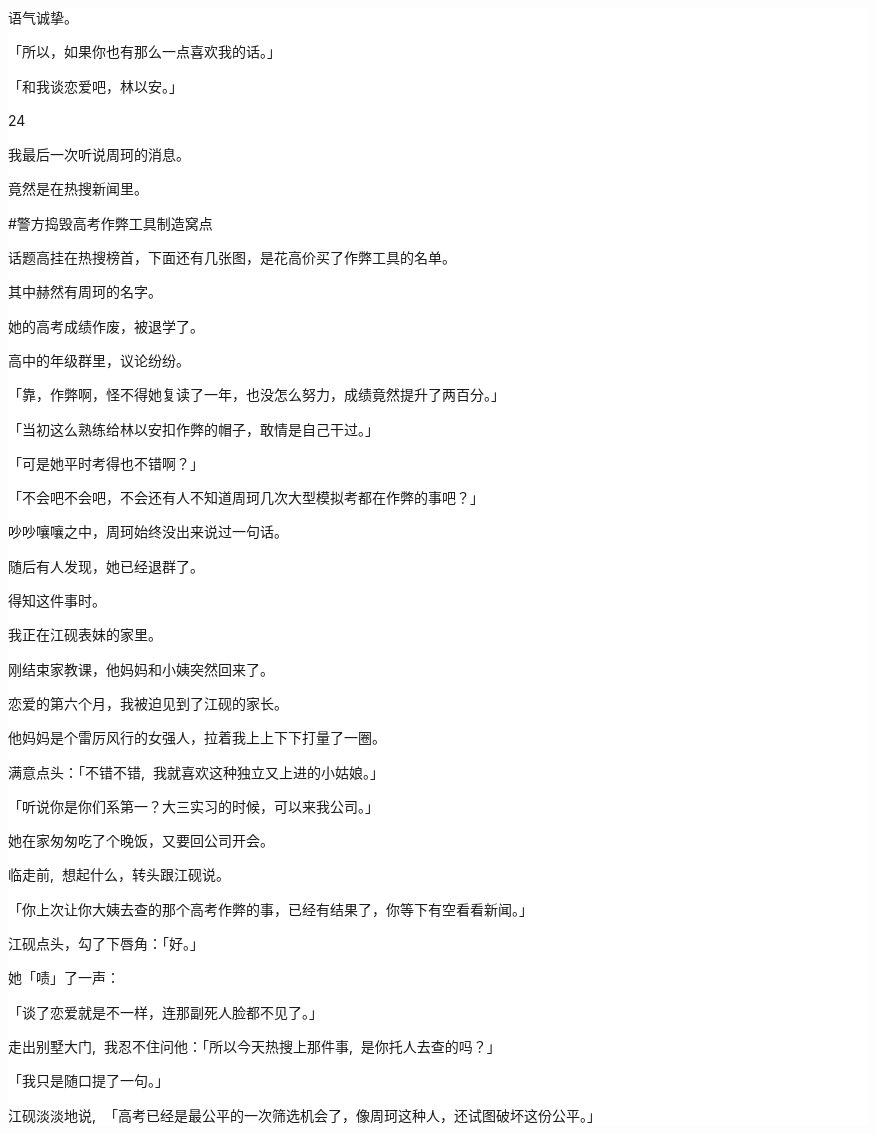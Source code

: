 语气诚挚。

「所以，如果你也有那么一点喜欢我的话。」

「和我谈恋爱吧，林以安。」

24

我最后一次听说周珂的消息。

竟然是在热搜新闻里。

#警方捣毁高考作弊工具制造窝点

话题高挂在热搜榜首，下面还有几张图，是花高价买了作弊工具的名单。

其中赫然有周珂的名字。

她的高考成绩作废，被退学了。

高中的年级群里，议论纷纷。

「靠，作弊啊，怪不得她复读了一年，也没怎么努力，成绩竟然提升了两百分。」

「当初这么熟练给林以安扣作弊的帽子，敢情是自己干过。」

「可是她平时考得也不错啊？」

「不会吧不会吧，不会还有人不知道周珂几次大型模拟考都在作弊的事吧？」

吵吵嚷嚷之中，周珂始终没出来说过一句话。

随后有人发现，她已经退群了。

得知这件事时。

我正在江砚表妹的家里。

刚结束家教课，他妈妈和小姨突然回来了。

恋爱的第六个月，我被迫见到了江砚的家长。

他妈妈是个雷厉风行的女强人，拉着我上上下下打量了一圈。

满意点头：「不错不错,  我就喜欢这种独立又上进的小姑娘。」

「听说你是你们系第一？大三实习的时候，可以来我公司。」

她在家匆匆吃了个晚饭，又要回公司开会。

临走前,  想起什么，转头跟江砚说。

「你上次让你大姨去查的那个高考作弊的事，已经有结果了，你等下有空看看新闻。」

江砚点头，勾了下唇角：「好。」

她「啧」了一声：

「谈了恋爱就是不一样，连那副死人脸都不见了。」

走出别墅大门,  我忍不住问他：「所以今天热搜上那件事,  是你托人去查的吗？」

「我只是随口提了一句。」

江砚淡淡地说,  「高考已经是最公平的一次筛选机会了，像周珂这种人，还试图破坏这份公平。」
